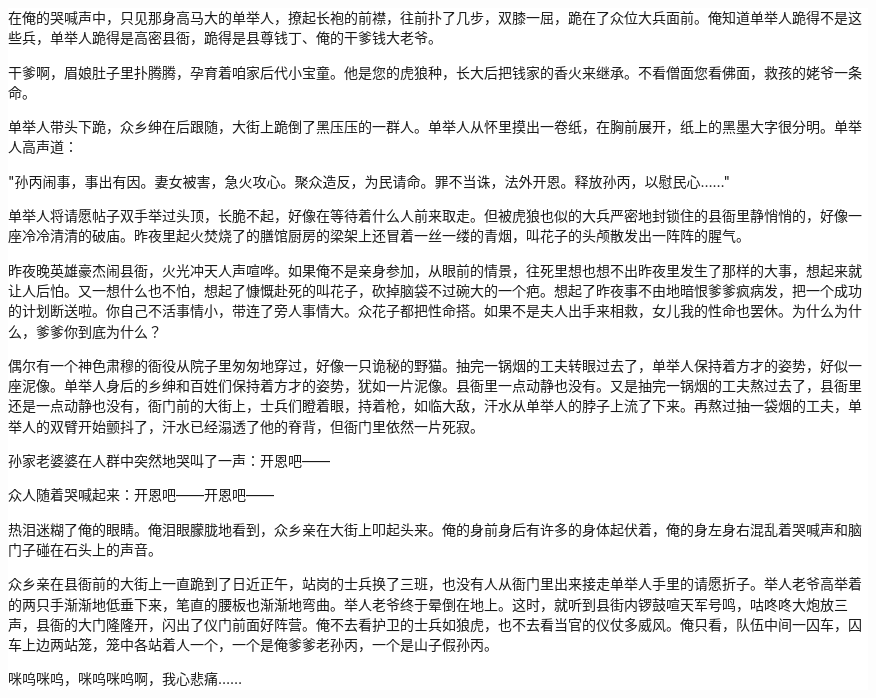 在俺的哭喊声中，只见那身高马大的单举人，撩起长袍的前襟，往前扑了几步，双膝一屈，跪在了众位大兵面前。俺知道单举人跪得不是这些兵，单举人跪得是高密县衙，跪得是县尊钱丁、俺的干爹钱大老爷。

干爹啊，眉娘肚子里扑腾腾，孕育着咱家后代小宝童。他是您的虎狼种，长大后把钱家的香火来继承。不看僧面您看佛面，救孩的姥爷一条命。

单举人带头下跪，众乡绅在后跟随，大街上跪倒了黑压压的一群人。单举人从怀里摸出一卷纸，在胸前展开，纸上的黑墨大字很分明。单举人高声道：

"孙丙闹事，事出有因。妻女被害，急火攻心。聚众造反，为民请命。罪不当诛，法外开恩。释放孙丙，以慰民心……"

单举人将请愿帖子双手举过头顶，长脆不起，好像在等待着什么人前来取走。但被虎狼也似的大兵严密地封锁住的县衙里静悄悄的，好像一座冷冷清清的破庙。昨夜里起火焚烧了的膳馆厨房的梁架上还冒着一丝一缕的青烟，叫花子的头颅散发出一阵阵的腥气。

昨夜晚英雄豪杰闹县衙，火光冲天人声喧哗。如果俺不是亲身参加，从眼前的情景，往死里想也想不出昨夜里发生了那样的大事，想起来就让人后怕。又一想什么也不怕，想起了慷慨赴死的叫花子，砍掉脑袋不过碗大的一个疤。想起了昨夜事不由地暗恨爹爹疯病发，把一个成功的计划断送啦。你自己不活事情小，带连了旁人事情大。众花子都把性命搭。如果不是夫人出手来相救，女儿我的性命也罢休。为什么为什么，爹爹你到底为什么？

偶尔有一个神色肃穆的衙役从院子里匆匆地穿过，好像一只诡秘的野猫。抽完一锅烟的工夫转眼过去了，单举人保持着方才的姿势，好似一座泥像。单举人身后的乡绅和百姓们保持着方才的姿势，犹如一片泥像。县衙里一点动静也没有。又是抽完一锅烟的工夫熬过去了，县衙里还是一点动静也没有，衙门前的大街上，士兵们瞪着眼，持着枪，如临大敌，汗水从单举人的脖子上流了下来。再熬过抽一袋烟的工夫，单举人的双臂开始颤抖了，汗水已经溻透了他的脊背，但衙门里依然一片死寂。

孙家老婆婆在人群中突然地哭叫了一声：开恩吧——

众人随着哭喊起来：开恩吧——开恩吧——

热泪迷糊了俺的眼睛。俺泪眼朦胧地看到，众乡亲在大街上叩起头来。俺的身前身后有许多的身体起伏着，俺的身左身右混乱着哭喊声和脑门子碰在石头上的声音。

众乡亲在县衙前的大街上一直跪到了日近正午，站岗的士兵换了三班，也没有人从衙门里出来接走单举人手里的请愿折子。举人老爷高举着的两只手渐渐地低垂下来，笔直的腰板也渐渐地弯曲。举人老爷终于晕倒在地上。这时，就听到县街内锣鼓喧天军号鸣，咕咚咚大炮放三声，县衙的大门隆隆开，闪出了仪门前面好阵营。俺不去看护卫的士兵如狼虎，也不去看当官的仪仗多威风。俺只看，队伍中间一囚车，囚车上边两站笼，笼中各站着人一个，一个是俺爹爹老孙丙，一个是山子假孙丙。

咪呜咪呜，咪呜咪呜啊，我心悲痛……


